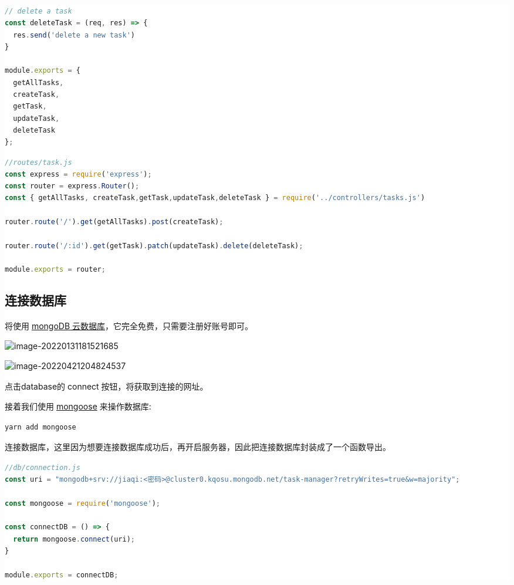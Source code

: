 ```js
// delete a task
const deleteTask = (req, res) => {
  res.send('delete a new task')
}

module.exports = {
  getAllTasks,
  createTask,
  getTask,
  updateTask,
  deleteTask
};
```

```js
//routes/task.js
const express = require('express');
const router = express.Router();
const { getAllTasks, createTask,getTask,updateTask,deleteTask } = require('../controllers/tasks.js')

router.route('/').get(getAllTasks).post(createTask);

router.route('/:id').get(getTask).patch(updateTask).delete(deleteTask);

module.exports = router;
```

## 连接数据库

将使用 [mongoDB 云数据库](https://cloud.mongodb.com/)，它完全免费，只需要注册好账号即可。

![image-20220131181521685](https://gitee.com/zyxbj/image-warehouse/raw/master/pics/image-20220131181521685.png)

![image-20220421204824537](https://gitee.com/zyxbj/image-warehouse/raw/master/pics/image-20220421204824537.png)

点击database的 connect 按钮，将获取到连接的网址。

接着我们使用 [mongoose](https://mongoosejs.com/) 来操作数据库:

```bash
yarn add mongoose 
```

连接数据库，这里因为想要连接数据库成功后，再开启服务器，因此把连接数据库封装成了一个函数导出。

```js
//db/connection.js
const uri = "mongodb+srv://jiaqi:<密码>@cluster0.kqosu.mongodb.net/task-manager?retryWrites=true&w=majority";

const mongoose = require('mongoose');

const connectDB = () => {
  return mongoose.connect(uri);
}

module.exports = connectDB;
```
